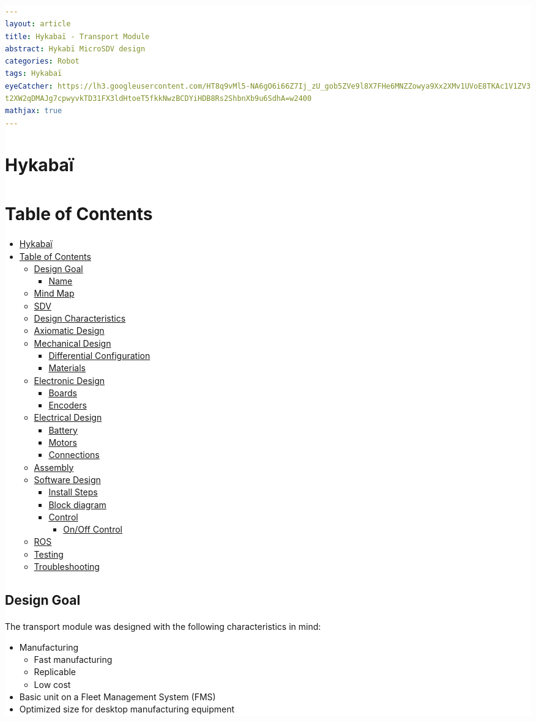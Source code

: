 ```yaml
---
layout: article
title: Hykabaï - Transport Module
abstract: Hykabï MicroSDV design
categories: Robot
tags: Hykabaï
eyeCatcher: https://lh3.googleusercontent.com/HT8q9vMl5-NA6gO6i66Z7Ij_zU_gob5ZVe9l8X7FHe6MNZZowya9Xx2XMv1UVoE8TKAc1V1ZV3t2XW2qDMAJg7cpwyvkTD31FX3ldHtoeT5fkkNwzBCDYiHDB8Rs2ShbnXb9u6SdhA=w2400
mathjax: true
---
```


# Hykabaï

# Table of Contents
- [Hykabaï](#hykabaï)
- [Table of Contents](#table-of-contents)
  - [Design Goal](#design-goal)
    - [Name](#name)
  - [Mind Map ](#mind-map-)
  - [SDV](#sdv)
  - [Design Characteristics ](#design-characteristics-)
  - [Axiomatic Design ](#axiomatic-design-)
  - [Mechanical Design ](#mechanical-design-)
    - [Differential Configuration ](#differential-configuration-)
    - [Materials](#materials)
  - [Electronic Design ](#electronic-design-)
    - [Boards](#boards)
    - [Encoders](#encoders)
  - [Electrical Design ](#electrical-design-)
    - [Battery](#battery)
    - [Motors](#motors)
    - [Connections](#connections)
  - [Assembly](#assembly)
  - [Software Design ](#software-design-)
    - [Install Steps](#install-steps)
    - [Block diagram ](#block-diagram-)
    - [Control](#control)
      - [On/Off Control ](#onoff-control-)
  - [ROS](#ros)
  - [Testing](#testing)
  - [Troubleshooting](#troubleshooting)

 
## Design Goal

The transport module was designed with the following characteristics in mind:
- Manufacturing
  - Fast manufacturing
  - Replicable
  - Low cost
- Basic unit on a Fleet Management System (FMS)
- Optimized size for desktop manufacturing equipment
